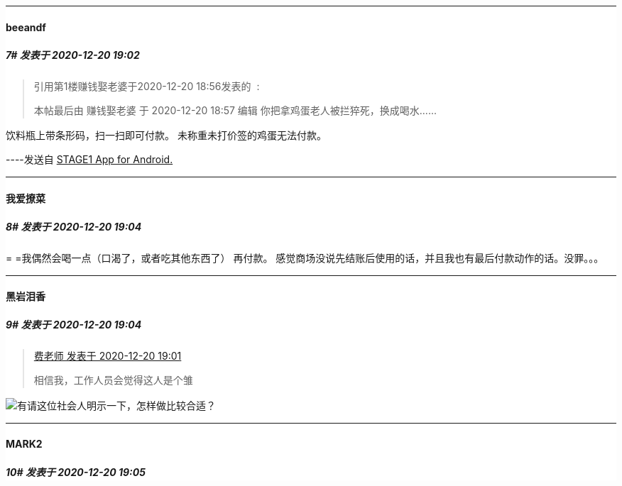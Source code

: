 




*****

####  beeandf  
##### 7#       发表于 2020-12-20 19:02



<blockquote>引用第1楼赚钱娶老婆于2020-12-20 18:56发表的  :

本帖最后由 赚钱娶老婆 于 2020-12-20 18:57 编辑 你把拿鸡蛋老人被拦猝死，换成喝水......</blockquote>

饮料瓶上带条形码，扫一扫即可付款。
未称重未打价签的鸡蛋无法付款。



----发送自 [STAGE1 App for Android.](http://stage1.5j4m.com/?1.32)







*****

####  我爱撩菜  
##### 8#       发表于 2020-12-20 19:04




= =我偶然会喝一点（口渴了，或者吃其他东西了） 再付款。 感觉商场没说先结账后使用的话，并且我也有最后付款动作的话。没罪。。。








*****

####  黑岩泪香  
##### 9#       发表于 2020-12-20 19:04



<blockquote><a href="httphttps://bbs.saraba1st.com/2b/forum.php?mod=redirect&amp;goto=findpost&amp;pid=49787408&amp;ptid=1978666" target="_blank">费老师 发表于 2020-12-20 19:01</a>

相信我，工作人员会觉得这人是个雏</blockquote>
<img src="https://static.saraba1st.com/image/smiley/face2017/048.png" referrerpolicy="no-referrer">有请这位社会人明示一下，怎样做比较合适？







*****

####  MARK2  
##### 10#       发表于 2020-12-20 19:05
